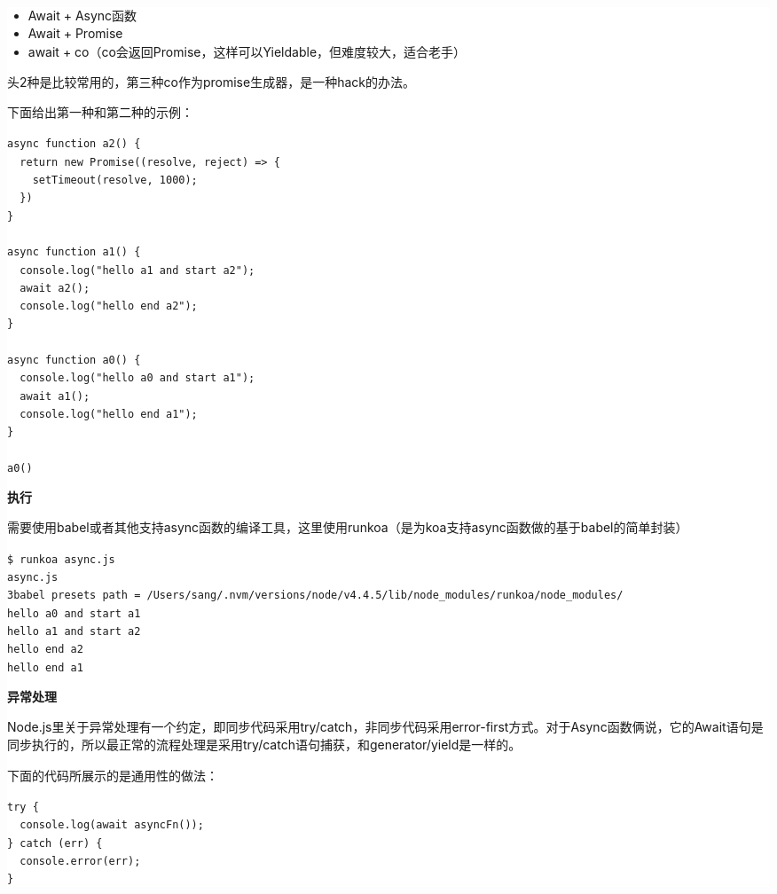 - Await + Async函数
- Await + Promise
- await + co（co会返回Promise，这样可以Yieldable，但难度较大，适合老手）

头2种是比较常用的，第三种co作为promise生成器，是一种hack的办法。

下面给出第一种和第二种的示例：

```
async function a2() {
  return new Promise((resolve, reject) => {
    setTimeout(resolve, 1000);
  })
}

async function a1() {
  console.log("hello a1 and start a2");
  await a2();
  console.log("hello end a2");
}

async function a0() {
  console.log("hello a0 and start a1");
  await a1();
  console.log("hello end a1");
}

a0()
```

**执行**

需要使用babel或者其他支持async函数的编译工具，这里使用runkoa（是为koa支持async函数做的基于babel的简单封装）

```
$ runkoa async.js
async.js
3babel presets path = /Users/sang/.nvm/versions/node/v4.4.5/lib/node_modules/runkoa/node_modules/
hello a0 and start a1
hello a1 and start a2
hello end a2
hello end a1
```

**异常处理**

Node.js里关于异常处理有一个约定，即同步代码采用try/catch，非同步代码采用error-first方式。对于Async函数俩说，它的Await语句是同步执行的，所以最正常的流程处理是采用try/catch语句捕获，和generator/yield是一样的。

下面的代码所展示的是通用性的做法：

```
try {
  console.log(await asyncFn());
} catch (err) {
  console.error(err);
}
```
